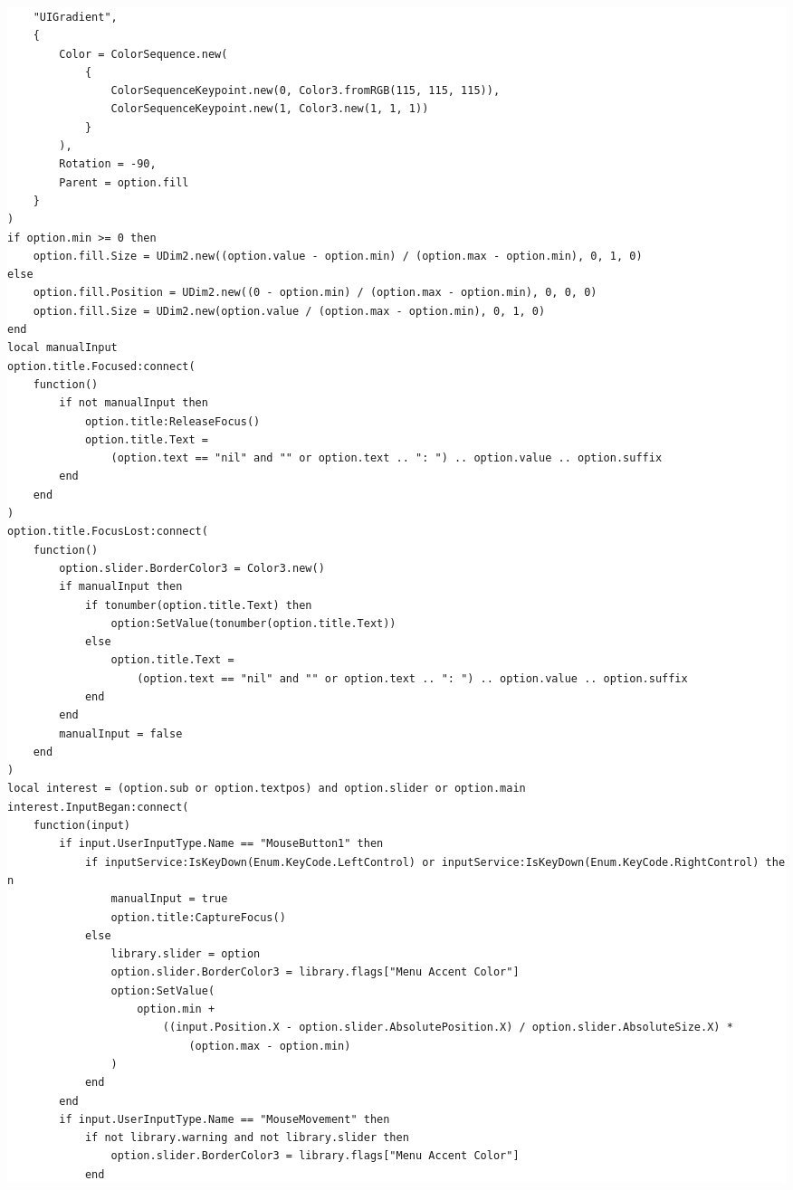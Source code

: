         "UIGradient",
        {
            Color = ColorSequence.new(
                {
                    ColorSequenceKeypoint.new(0, Color3.fromRGB(115, 115, 115)),
                    ColorSequenceKeypoint.new(1, Color3.new(1, 1, 1))
                }
            ),
            Rotation = -90,
            Parent = option.fill
        }
    )
    if option.min >= 0 then
        option.fill.Size = UDim2.new((option.value - option.min) / (option.max - option.min), 0, 1, 0)
    else
        option.fill.Position = UDim2.new((0 - option.min) / (option.max - option.min), 0, 0, 0)
        option.fill.Size = UDim2.new(option.value / (option.max - option.min), 0, 1, 0)
    end
    local manualInput
    option.title.Focused:connect(
        function()
            if not manualInput then
                option.title:ReleaseFocus()
                option.title.Text =
                    (option.text == "nil" and "" or option.text .. ": ") .. option.value .. option.suffix
            end
        end
    )
    option.title.FocusLost:connect(
        function()
            option.slider.BorderColor3 = Color3.new()
            if manualInput then
                if tonumber(option.title.Text) then
                    option:SetValue(tonumber(option.title.Text))
                else
                    option.title.Text =
                        (option.text == "nil" and "" or option.text .. ": ") .. option.value .. option.suffix
                end
            end
            manualInput = false
        end
    )
    local interest = (option.sub or option.textpos) and option.slider or option.main
    interest.InputBegan:connect(
        function(input)
            if input.UserInputType.Name == "MouseButton1" then
                if inputService:IsKeyDown(Enum.KeyCode.LeftControl) or inputService:IsKeyDown(Enum.KeyCode.RightControl) then
                    manualInput = true
                    option.title:CaptureFocus()
                else
                    library.slider = option
                    option.slider.BorderColor3 = library.flags["Menu Accent Color"]
                    option:SetValue(
                        option.min +
                            ((input.Position.X - option.slider.AbsolutePosition.X) / option.slider.AbsoluteSize.X) *
                                (option.max - option.min)
                    )
                end
            end
            if input.UserInputType.Name == "MouseMovement" then
                if not library.warning and not library.slider then
                    option.slider.BorderColor3 = library.flags["Menu Accent Color"]
                end